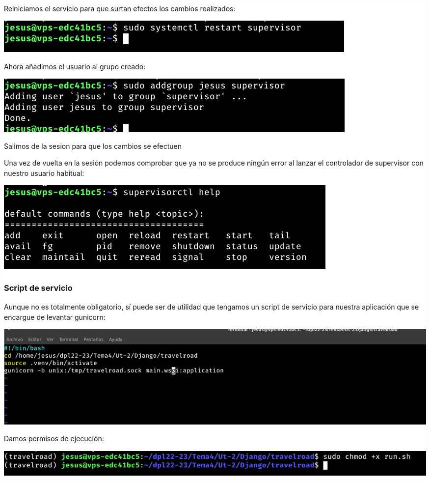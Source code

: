 Reiniciamos el servicio para que surtan efectos los cambios realizados:

![...](Django/screenshots/42.png)

Ahora añadimos el usuario al grupo creado:

![...](Django/screenshots/43.png)

Salimos de la sesion para que los cambios se efectuen

Una vez de vuelta en la sesión podemos comprobar que ya no se produce ningún error al lanzar el controlador de supervisor con nuestro usuario habitual:

![...](Django/screenshots/44.png)

### Script de servicio

Aunque no es totalmente obligatorio, sí puede ser de utilidad que tengamos un script de servicio para nuestra aplicación que se encargue de levantar gunicorn:

![...](Django/screenshots/58.PNG)

Damos permisos de ejecución:

![...](Django/screenshots/46.png)
